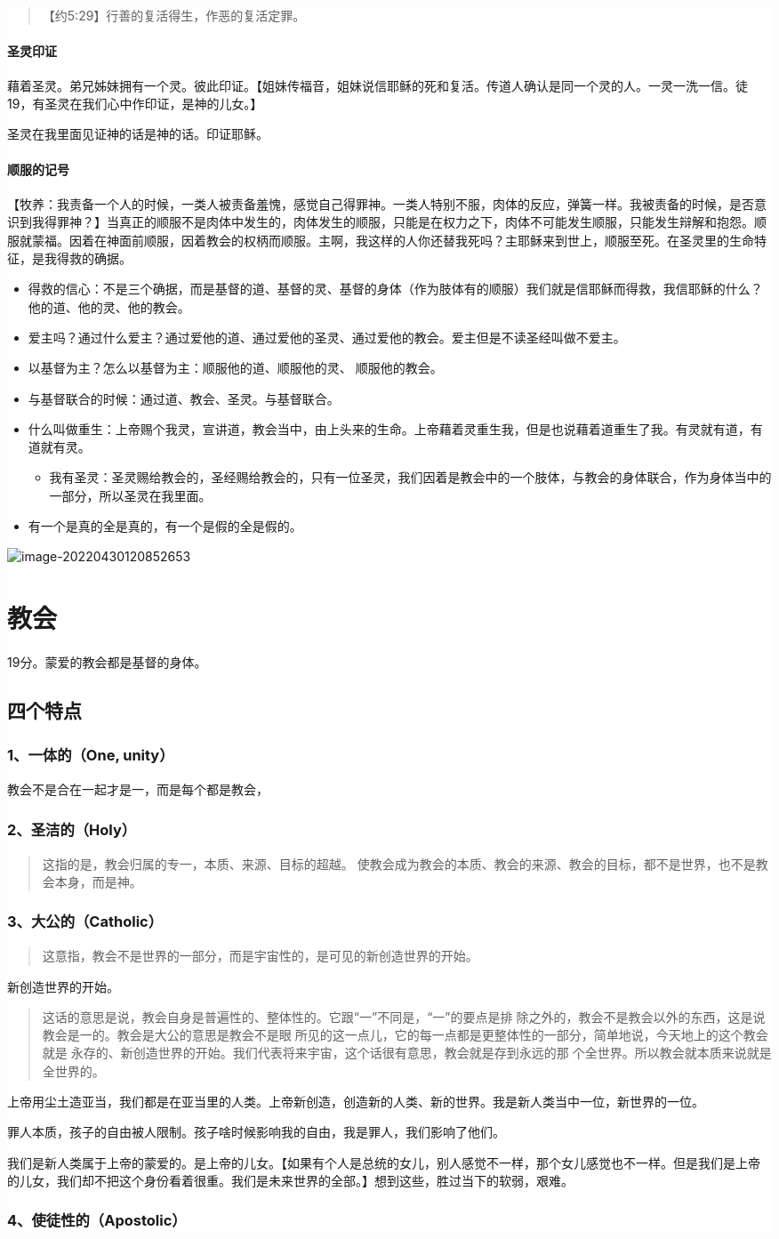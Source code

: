 > 【约5:29】行善的复活得生，作恶的复活定罪。

#### 圣灵印证

藉着圣灵。弟兄姊妹拥有一个灵。彼此印证。【姐妹传福音，姐妹说信耶稣的死和复活。传道人确认是同一个灵的人。一灵一洗一信。徒19，有圣灵在我们心中作印证，是神的儿女。】

圣灵在我里面见证神的话是神的话。印证耶稣。

#### 顺服的记号

【牧养：我责备一个人的时候，一类人被责备羞愧，感觉自己得罪神。一类人特别不服，肉体的反应，弹簧一样。我被责备的时候，是否意识到我得罪神？】当真正的顺服不是肉体中发生的，肉体发生的顺服，只能是在权力之下，肉体不可能发生顺服，只能发生辩解和抱怨。顺服就蒙福。因着在神面前顺服，因着教会的权柄而顺服。主啊，我这样的人你还替我死吗？主耶稣来到世上，顺服至死。在圣灵里的生命特征，是我得救的确据。

- 得救的信心：不是三个确据，而是基督的道、基督的灵、基督的身体（作为肢体有的顺服）我们就是信耶稣而得救，我信耶稣的什么？他的道、他的灵、他的教会。

- 爱主吗？通过什么爱主？通过爱他的道、通过爱他的圣灵、通过爱他的教会。爱主但是不读圣经叫做不爱主。

- 以基督为主？怎么以基督为主：顺服他的道、顺服他的灵、 顺服他的教会。
- 与基督联合的时候：通过道、教会、圣灵。与基督联合。
- 什么叫做重生：上帝赐个我灵，宣讲道，教会当中，由上头来的生命。上帝藉着灵重生我，但是也说藉着道重生了我。有灵就有道，有道就有灵。
  - 我有圣灵：圣灵赐给教会的，圣经赐给教会的，只有一位圣灵，我们因着是教会中的一个肢体，与教会的身体联合，作为身体当中的一部分，所以圣灵在我里面。
- 有一个是真的全是真的，有一个是假的全是假的。

![image-20220430120852653](https://raw.githubusercontent.com/yezuocheng/pic/master/202204301208760.png)

# 教会

19分。蒙爱的教会都是基督的身体。

## 四个特点

### 1、一体的（One, unity）

教会不是合在一起才是一，而是每个都是教会，

### 2、圣洁的（Holy）

> 这指的是，教会归属的专一，本质、来源、目标的超越。 使教会成为教会的本质、教会的来源、教会的目标，都不是世界，也不是教会本身，而是神。

### 3、大公的（Catholic）

> 这意指，教会不是世界的一部分，而是宇宙性的，是可见的新创造世界的开始。

新创造世界的开始。

> 这话的意思是说，教会自身是普遍性的、整体性的。它跟“一”不同是，“一”的要点是排 除之外的，教会不是教会以外的东西，这是说教会是一的。教会是大公的意思是教会不是眼 所见的这一点儿，它的每一点都是更整体性的一部分，简单地说，今天地上的这个教会就是 永存的、新创造世界的开始。我们代表将来宇宙，这个话很有意思，教会就是存到永远的那 个全世界。所以教会就本质来说就是全世界的。

上帝用尘土造亚当，我们都是在亚当里的人类。上帝新创造，创造新的人类、新的世界。我是新人类当中一位，新世界的一位。

罪人本质，孩子的自由被人限制。孩子啥时候影响我的自由，我是罪人，我们影响了他们。

我们是新人类属于上帝的蒙爱的。是上帝的儿女。【如果有个人是总统的女儿，别人感觉不一样，那个女儿感觉也不一样。但是我们是上帝的儿女，我们却不把这个身份看着很重。我们是未来世界的全部。】想到这些，胜过当下的软弱，艰难。

### 4、使徒性的（Apostolic）
